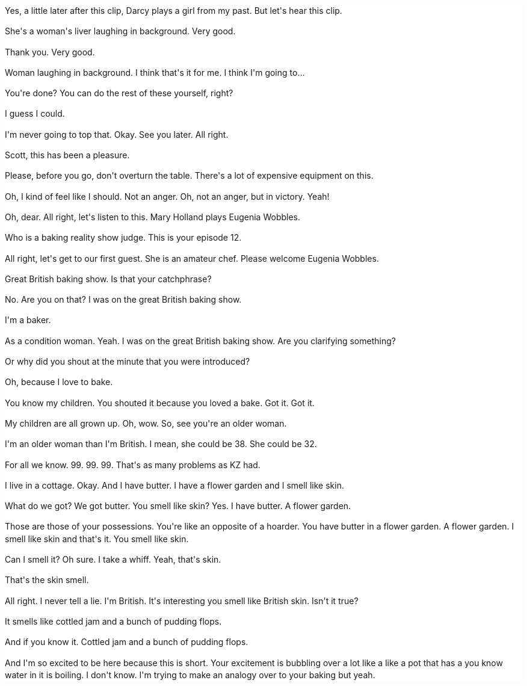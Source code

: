 Yes, a little later after this clip, Darcy plays a girl from my past. But let's hear this clip.

She's a woman's liver laughing in background. Very good.

Thank you. Very good.

Woman laughing in background. I think that's it for me. I think I'm going to...

You're done? You can do the rest of these yourself, right?

I guess I could.

I'm never going to top that. Okay. See you later. All right.

Scott, this has been a pleasure.

Please, before you go, don't overturn the table. There's a lot of expensive equipment on this.

Oh, I kind of feel like I should. Not an anger. Oh, not an anger, but in victory. Yeah!

Oh, dear. All right, let's listen to this. Mary Holland plays Eugenia Wobbles.

Who is a baking reality show judge. This is your episode 12.

All right, let's get to our first guest. She is an amateur chef. Please welcome Eugenia Wobbles.

Great British baking show. Is that your catchphrase?

No. Are you on that? I was on the great British baking show.

I'm a baker.

As a condition woman. Yeah. I was on the great British baking show. Are you clarifying something?

Or why did you shout at the minute that you were introduced?

Oh, because I love to bake.

You know my children. You shouted it because you loved a bake. Got it. Got it.

My children are all grown up. Oh, wow. So, see you're an older woman.

I'm an older woman than I'm British. I mean, she could be 38. She could be 32.

For all we know. 99. 99. 99. That's as many problems as KZ had.

I live in a cottage. Okay. And I have butter. I have a flower garden and I smell like skin.

What do we got? We got butter. You smell like skin? Yes. I have butter. A flower garden.

Those are those of your possessions. You're like an opposite of a hoarder. You have butter in a flower garden. A flower garden. I smell like skin and that's it. You smell like skin.

Can I smell it? Oh sure. I take a whiff. Yeah, that's skin.

That's the skin smell.

All right. I never tell a lie. I'm British. It's interesting you smell like British skin. Isn't it true?

It smells like cottled jam and a bunch of pudding flops.

And if you know it. Cottled jam and a bunch of pudding flops.

And I'm so excited to be here because this is short. Your excitement is bubbling over a lot like a like a pot that has a you know water in it is boiling. I don't know. I'm trying to make an analogy over to your baking but yeah.

